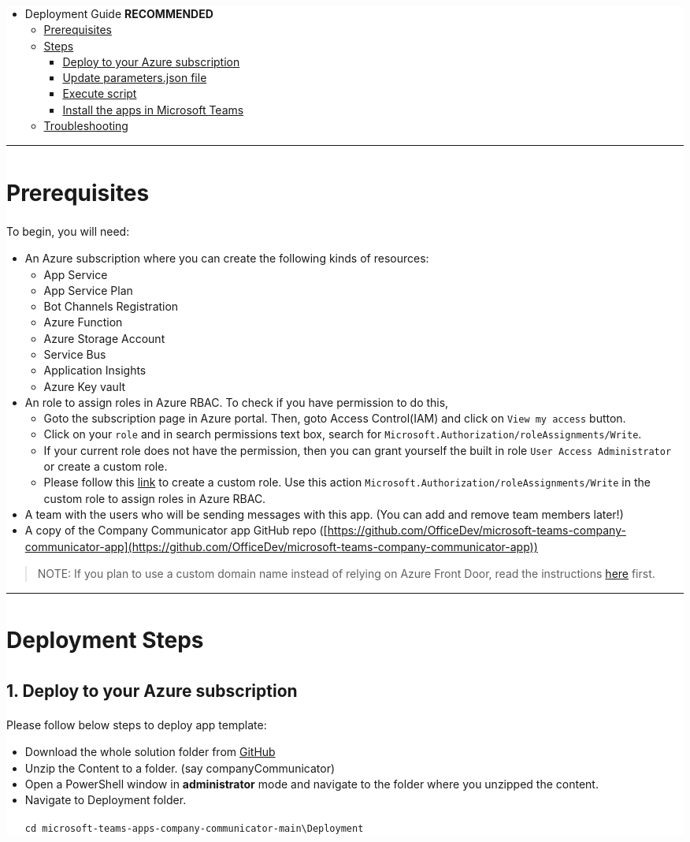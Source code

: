 - Deployment Guide **RECOMMENDED**
    - [Prerequisites](#prerequisites)
    - [Steps](#Deployment-Steps)
        - [Deploy to your Azure subscription](#1-deploy-to-your-azure-subscription)
        - [Update parameters.json file](#2-Update-parameters-file)
        - [Execute script](#3-Execute-script)
        - [Install the apps in Microsoft Teams](#4-install-the-apps-in-microsoft-teams)
    - [Troubleshooting](#troubleshooting)
- - -

# Prerequisites
To begin, you will need:  

* An Azure subscription where you can create the following kinds of resources:
    * App Service
    * App Service Plan
    * Bot Channels Registration
    * Azure Function
    * Azure Storage Account
    * Service Bus
    * Application Insights
    * Azure Key vault
* An role to assign roles in Azure RBAC. To check if you have permission to do this, 
    * Goto the subscription page in Azure portal. Then, goto Access Control(IAM) and click on `View my access` button.
    * Click on your `role` and in search permissions text box, search for `Microsoft.Authorization/roleAssignments/Write`.
    * If your current role does not have the permission, then you can grant yourself the built in role `User Access Administrator` or create a custom role.
    * Please follow this [link](https://docs.microsoft.com/en-us/azure/role-based-access-control/custom-roles#steps-to-create-a-custom-role) to create a custom role. Use this action `Microsoft.Authorization/roleAssignments/Write` in the custom role to assign roles in Azure RBAC.
* A team with the users who will be sending messages with this app. (You can add and remove team members later!)
* A copy of the Company Communicator app GitHub repo ([https://github.com/OfficeDev/microsoft-teams-company-communicator-app](https://github.com/OfficeDev/microsoft-teams-company-communicator-app))

> NOTE:  If you plan to use a custom domain name instead of relying on Azure Front Door, read the instructions [here](https://github.com/OfficeDev/microsoft-teams-company-communicator-app/wiki/Custom-domain-option) first.

---

# Deployment Steps

## 1. Deploy to your Azure subscription

  Please follow below steps to deploy app template:

- Download the whole solution folder from [GitHub](https://github.com/OfficeDev/microsoft-teams-company-communicator-app)
- Unzip the Content to a folder. (say companyCommunicator)
- Open a PowerShell window in **administrator** mode and navigate to the folder where you unzipped the content.
- Navigate to Deployment folder.
    ```  
    cd microsoft-teams-apps-company-communicator-main\Deployment
    ```
